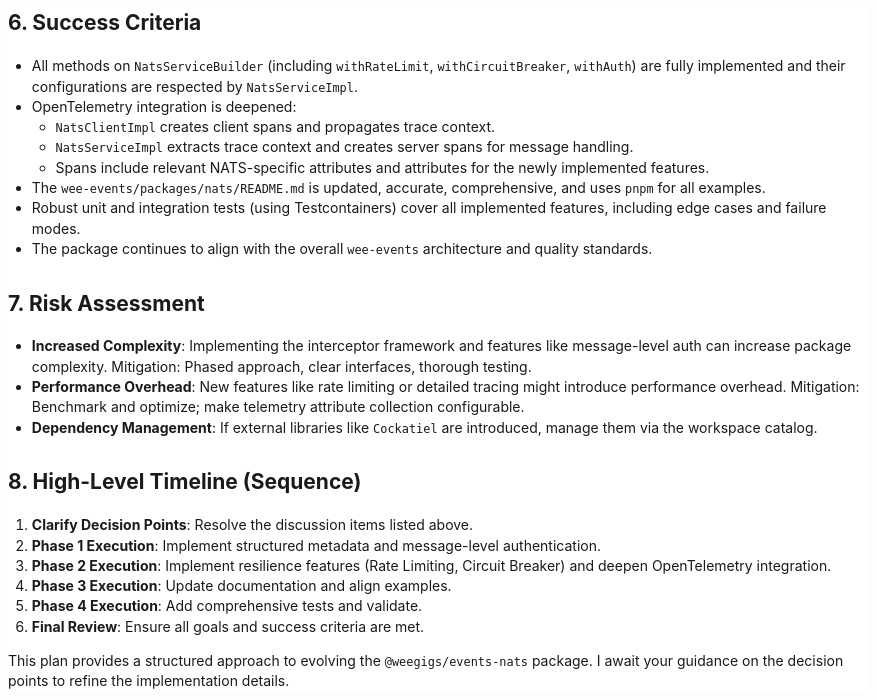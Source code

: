 ## 6. Success Criteria

*   All methods on `NatsServiceBuilder` (including `withRateLimit`, `withCircuitBreaker`, `withAuth`) are fully implemented and their configurations are respected by `NatsServiceImpl`.
*   OpenTelemetry integration is deepened:
    *   `NatsClientImpl` creates client spans and propagates trace context.
    *   `NatsServiceImpl` extracts trace context and creates server spans for message handling.
    *   Spans include relevant NATS-specific attributes and attributes for the newly implemented features.
*   The `wee-events/packages/nats/README.md` is updated, accurate, comprehensive, and uses `pnpm` for all examples.
*   Robust unit and integration tests (using Testcontainers) cover all implemented features, including edge cases and failure modes.
*   The package continues to align with the overall `wee-events` architecture and quality standards.

## 7. Risk Assessment

*   **Increased Complexity**: Implementing the interceptor framework and features like message-level auth can increase package complexity. Mitigation: Phased approach, clear interfaces, thorough testing.
*   **Performance Overhead**: New features like rate limiting or detailed tracing might introduce performance overhead. Mitigation: Benchmark and optimize; make telemetry attribute collection configurable.
*   **Dependency Management**: If external libraries like `Cockatiel` are introduced, manage them via the workspace catalog.

## 8. High-Level Timeline (Sequence)

1.  **Clarify Decision Points**: Resolve the discussion items listed above.
2.  **Phase 1 Execution**: Implement structured metadata and message-level authentication.
3.  **Phase 2 Execution**: Implement resilience features (Rate Limiting, Circuit Breaker) and deepen OpenTelemetry integration.
4.  **Phase 3 Execution**: Update documentation and align examples.
5.  **Phase 4 Execution**: Add comprehensive tests and validate.
6.  **Final Review**: Ensure all goals and success criteria are met.

This plan provides a structured approach to evolving the `@weegigs/events-nats` package. I await your guidance on the decision points to refine the implementation details.